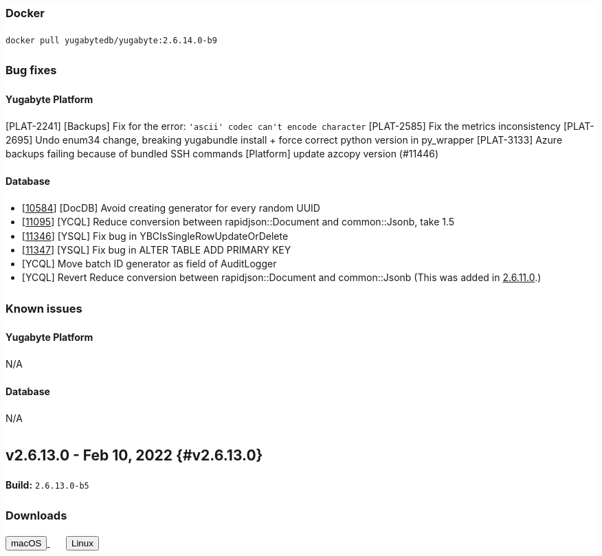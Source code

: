 ### Docker

```sh
docker pull yugabytedb/yugabyte:2.6.14.0-b9
```

### Bug fixes

#### Yugabyte Platform

[PLAT-2241] [Backups] Fix for the error: `'ascii' codec can't encode character`
[PLAT-2585] Fix the metrics inconsistency
[PLAT-2695] Undo enum34 change, breaking yugabundle install + force correct python version in py_wrapper
[PLAT-3133] Azure backups failing because of bundled SSH commands
[Platform] update azcopy version (#11446)

#### Database

* [[10584](https://github.com/yugabyte/yugabyte-db/issues/10584)] [DocDB] Avoid creating generator for every random UUID
* [[11095](https://github.com/yugabyte/yugabyte-db/issues/11095)] [YCQL] Reduce conversion between rapidjson::Document and common::Jsonb, take 1.5
* [[11346](https://github.com/yugabyte/yugabyte-db/issues/11346)] [YSQL] Fix bug in YBCIsSingleRowUpdateOrDelete
* [[11347](https://github.com/yugabyte/yugabyte-db/issues/11347)] [YSQL] Fix bug in ALTER TABLE ADD PRIMARY KEY
* [YCQL] Move batch ID generator as field of AuditLogger
* [YCQL] Revert Reduce conversion between rapidjson::Document and common::Jsonb (This was added in [2.6.11.0](#v2.6.11.0).)

### Known issues

#### Yugabyte Platform

N/A

#### Database

N/A

## v2.6.13.0 - Feb 10, 2022 {#v2.6.13.0}

**Build:** `2.6.13.0-b5`

### Downloads

<a class="download-binary-link" href="https://downloads.yugabyte.com/releases/2.6.13.0/yugabyte-2.6.13.0-b5-darwin-x86_64.tar.gz">
  <button>
    <i class="fab fa-apple"></i><span class="download-text">macOS</span>
  </button>
</a>
&nbsp; &nbsp; &nbsp;
<a class="download-binary-link" href="https://downloads.yugabyte.com/releases/2.6.13.0/yugabyte-2.6.13.0-b5-linux-x86_64.tar.gz">
  <button>
    <i class="fab fa-linux"></i><span class="download-text">Linux</span>
  </button>
</a>
<br />
